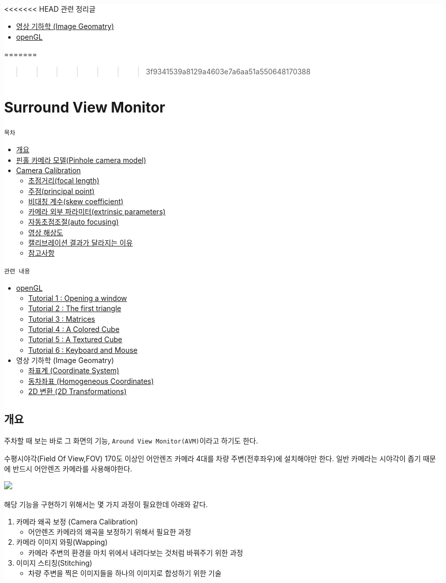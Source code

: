 <<<<<<< HEAD
관련 정리글

- [영상 기하학 (Image Geomatry)](./image%20geometry/README.md)
- [openGL](./openGL/README.md)

=======
>>>>>>> 3f9341539a8129a4603e7a6aa51a550648170388
# Surround View Monitor

`목차`

- [개요](./개요)
- [핀홀 카메라 모델(Pinhole camera model)](#핀홀-카메라-모델pinhole-camera-model)
- [Camera Calibration](#camera-calibration)
    - [초점거리(focal length)](#초점거리focal-length)
    - [주점(principal point)](#주점principal-point)
    - [비대칭 계수(skew coefficient)](#비대칭-계수skew-coefficient)
    - [카메라 외부 파라미터(extrinsic parameters)](#카메라-외부-파라미터extrinsic-parameters)
    - [자동초점조절(auto focusing)](#자동초점조절auto-focusing)
    - [영상 해상도](#영상-해상도)
    - [캘리브레이션 결과가 달라지는 이유](#캘리브레이션-결과가-달라지는-이유)
    - [참고사항](#참고사항)

`관련 내용`
- [openGL](./openGL/README.md)
  - [Tutorial 1 : Opening a window](./openGL/tutorial1.md)
  - [Tutorial 2 : The first triangle](./openGL/tutorial2.md)
  - [Tutorial 3 : Matrices](./openGL/tutorial3.md)
  - [Tutorial 4 : A Colored Cube](./openGL/tutorial4.md)
  - [Tutorial 5 : A Textured Cube](./openGL/tutorial5.md)
  - [Tutorial 6 : Keyboard and Mouse](./openGL/tutorial6.md)
- 영상 기하학 (Image Geomatry)
  - [좌표계 (Coordinate System)](./image%20geometry/Coordinate%20System.md)
  - [동차좌표 (Homogeneous Coordinates)](./image%20geometry/Homogeneous%20Coordinates.md)
  - [2D 변환 (2D Transformations)](./image%20geometry/2D%20Transformations.md)

## 개요

주차할 때 보는 바로 그 화면의 기능, `Around View Monitor(AVM)`이라고 하기도 한다.

수평시야각(Field Of View,FOV) 170도 이상인 어안렌즈 카메라 4대를 차량 주변(전후좌우)에 설치해야만 한다. 일반 카메라는 시야각이 좁기 때문에 반드시 어안렌즈 카메라를 사용해야한다.

<img src="https://user-images.githubusercontent.com/19484971/195967763-39d0f057-50c7-4eff-9dbc-07858281a9ac.png" width=400>

해당 기능을 구현하기 위해서는 몇 가지 과정이 필요한데 아래와 같다.

1. 카메라 왜곡 보정 (Camera Calibration)
   - 어안렌즈 카메라의 왜곡을 보정하기 위해서 필요한 과정
2. 카메라 이미지 와핑(Wapping)
   - 카메라 주변의 환경을 마치 위에서 내려다보는 것처럼 바꿔주기 위한 과정
3. 이미지 스티칭(Stitching)
   - 차량 주변을 찍은 이미지들을 하나의 이미지로 합성하기 위한 기술
